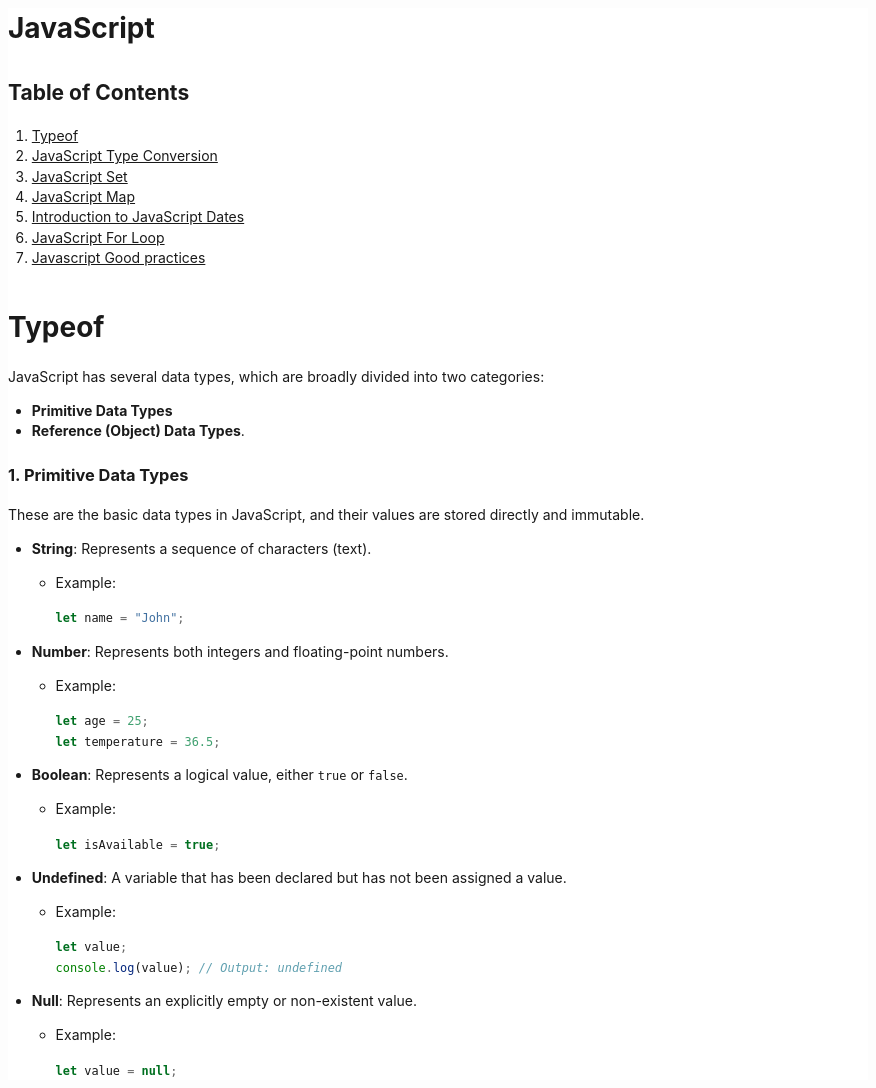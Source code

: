#  JavaScript

## Table of Contents

1. [Typeof](#typeof)
2. [JavaScript Type Conversion](#javascript-type-conversion)
3. [JavaScript Set](#javascript-set)
4. [JavaScript Map](#javascript-map)
5. [Introduction to JavaScript Dates](#introduction-to-javascript-dates)
6. [JavaScript For Loop](#javascript-for-loop)
7. [Javascript Good practices](#javascript-good-practices)



# Typeof

JavaScript has several data types, which are broadly divided into two categories: 
- **Primitive Data Types**
-  **Reference (Object) Data Types**.

### 1. **Primitive Data Types**
These are the basic data types in JavaScript, and their values are stored directly and immutable. 

- **String**: Represents a sequence of characters (text).
  - Example: 
    ```js
    let name = "John";
    ```

- **Number**: Represents both integers and floating-point numbers.
  - Example: 
    ```js
    let age = 25;
    let temperature = 36.5;
    ```

- **Boolean**: Represents a logical value, either `true` or `false`.
  - Example: 
    ```js
    let isAvailable = true;
    ```

- **Undefined**: A variable that has been declared but has not been assigned a value.
  - Example: 
    ```js
    let value;
    console.log(value); // Output: undefined
    ```

- **Null**: Represents an explicitly empty or non-existent value.
  - Example: 
    ```js
    let value = null;
    ```
